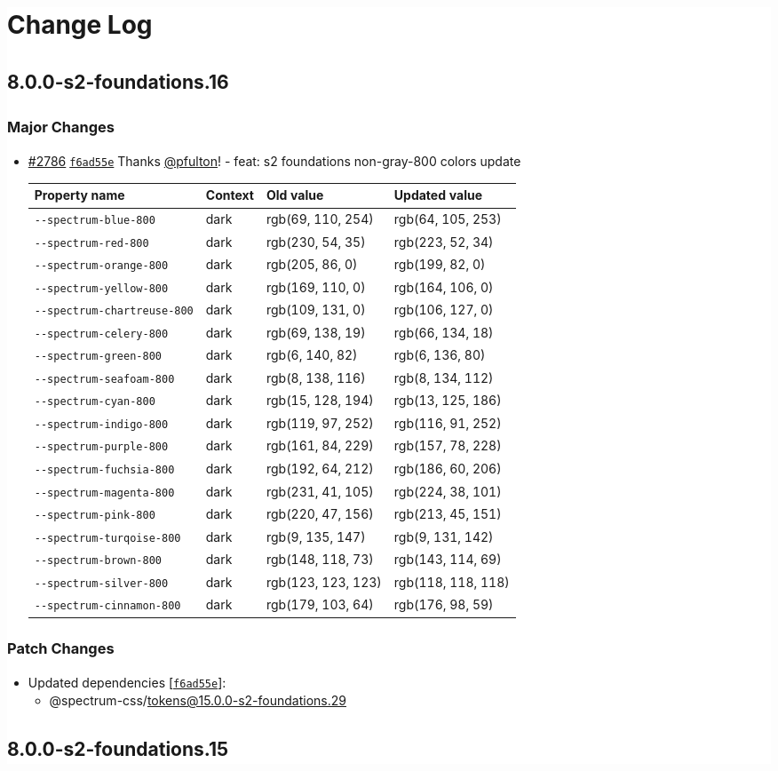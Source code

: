 # Change Log

## 8.0.0-s2-foundations.16

### Major Changes

- [#2786](https://github.com/adobe/spectrum-css/pull/2786) [`f6ad55e`](https://github.com/adobe/spectrum-css/commit/f6ad55eea019f2d6c583a71b6652995a1c7c7a55) Thanks [@pfulton](https://github.com/pfulton)! - feat: s2 foundations non-gray-800 colors update

  | Property name               | Context | Old value          | Updated value      |
  | --------------------------- | ------- | ------------------ | ------------------ |
  | `--spectrum-blue-800`       | dark    | rgb(69, 110, 254)  | rgb(64, 105, 253)  |
  | `--spectrum-red-800`        | dark    | rgb(230, 54, 35)   | rgb(223, 52, 34)   |
  | `--spectrum-orange-800`     | dark    | rgb(205, 86, 0)    | rgb(199, 82, 0)    |
  | `--spectrum-yellow-800`     | dark    | rgb(169, 110, 0)   | rgb(164, 106, 0)   |
  | `--spectrum-chartreuse-800` | dark    | rgb(109, 131, 0)   | rgb(106, 127, 0)   |
  | `--spectrum-celery-800`     | dark    | rgb(69, 138, 19)   | rgb(66, 134, 18)   |
  | `--spectrum-green-800`      | dark    | rgb(6, 140, 82)    | rgb(6, 136, 80)    |
  | `--spectrum-seafoam-800`    | dark    | rgb(8, 138, 116)   | rgb(8, 134, 112)   |
  | `--spectrum-cyan-800`       | dark    | rgb(15, 128, 194)  | rgb(13, 125, 186)  |
  | `--spectrum-indigo-800`     | dark    | rgb(119, 97, 252)  | rgb(116, 91, 252)  |
  | `--spectrum-purple-800`     | dark    | rgb(161, 84, 229)  | rgb(157, 78, 228)  |
  | `--spectrum-fuchsia-800`    | dark    | rgb(192, 64, 212)  | rgb(186, 60, 206)  |
  | `--spectrum-magenta-800`    | dark    | rgb(231, 41, 105)  | rgb(224, 38, 101)  |
  | `--spectrum-pink-800`       | dark    | rgb(220, 47, 156)  | rgb(213, 45, 151)  |
  | `--spectrum-turqoise-800`   | dark    | rgb(9, 135, 147)   | rgb(9, 131, 142)   |
  | `--spectrum-brown-800`      | dark    | rgb(148, 118, 73)  | rgb(143, 114, 69)  |
  | `--spectrum-silver-800`     | dark    | rgb(123, 123, 123) | rgb(118, 118, 118) |
  | `--spectrum-cinnamon-800`   | dark    | rgb(179, 103, 64)  | rgb(176, 98, 59)   |

### Patch Changes

- Updated dependencies [[`f6ad55e`](https://github.com/adobe/spectrum-css/commit/f6ad55eea019f2d6c583a71b6652995a1c7c7a55)]:
  - @spectrum-css/tokens@15.0.0-s2-foundations.29

## 8.0.0-s2-foundations.15
